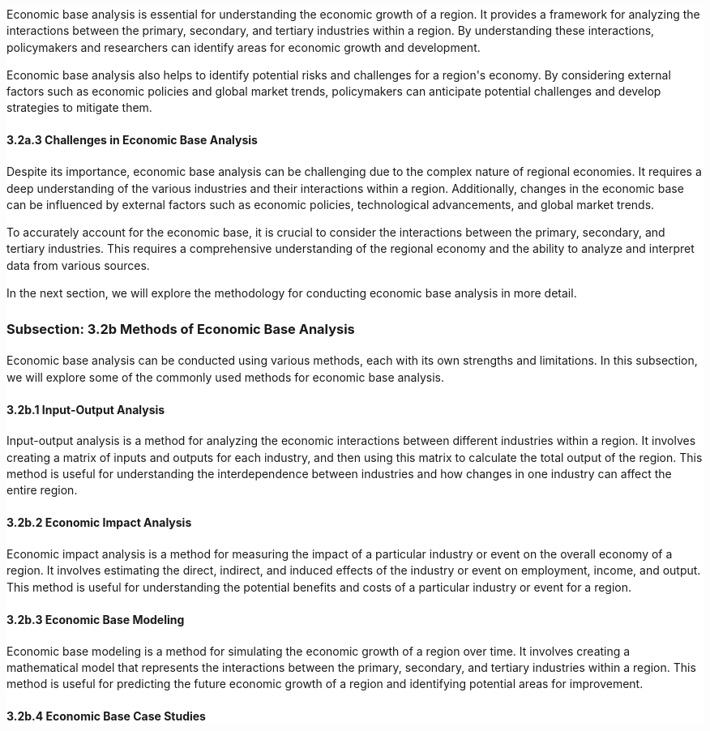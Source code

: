 Economic base analysis is essential for understanding the economic growth of a region. It provides a framework for analyzing the interactions between the primary, secondary, and tertiary industries within a region. By understanding these interactions, policymakers and researchers can identify areas for economic growth and development.

Economic base analysis also helps to identify potential risks and challenges for a region's economy. By considering external factors such as economic policies and global market trends, policymakers can anticipate potential challenges and develop strategies to mitigate them.

#### 3.2a.3 Challenges in Economic Base Analysis

Despite its importance, economic base analysis can be challenging due to the complex nature of regional economies. It requires a deep understanding of the various industries and their interactions within a region. Additionally, changes in the economic base can be influenced by external factors such as economic policies, technological advancements, and global market trends.

To accurately account for the economic base, it is crucial to consider the interactions between the primary, secondary, and tertiary industries. This requires a comprehensive understanding of the regional economy and the ability to analyze and interpret data from various sources.

In the next section, we will explore the methodology for conducting economic base analysis in more detail.





### Subsection: 3.2b Methods of Economic Base Analysis

Economic base analysis can be conducted using various methods, each with its own strengths and limitations. In this subsection, we will explore some of the commonly used methods for economic base analysis.

#### 3.2b.1 Input-Output Analysis

Input-output analysis is a method for analyzing the economic interactions between different industries within a region. It involves creating a matrix of inputs and outputs for each industry, and then using this matrix to calculate the total output of the region. This method is useful for understanding the interdependence between industries and how changes in one industry can affect the entire region.

#### 3.2b.2 Economic Impact Analysis

Economic impact analysis is a method for measuring the impact of a particular industry or event on the overall economy of a region. It involves estimating the direct, indirect, and induced effects of the industry or event on employment, income, and output. This method is useful for understanding the potential benefits and costs of a particular industry or event for a region.

#### 3.2b.3 Economic Base Modeling

Economic base modeling is a method for simulating the economic growth of a region over time. It involves creating a mathematical model that represents the interactions between the primary, secondary, and tertiary industries within a region. This method is useful for predicting the future economic growth of a region and identifying potential areas for improvement.

#### 3.2b.4 Economic Base Case Studies
